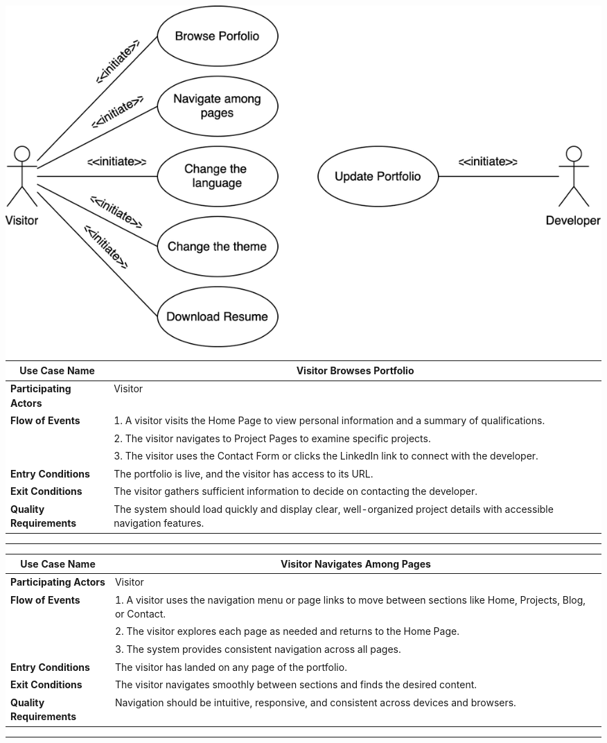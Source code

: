 ![Diagram](UseCases.svg)

| **Use Case Name**                 | **Visitor Browses Portfolio**                                                                                          |
| --------------------------------- | ---------------------------------------------------------------------------------------------------------------------- |
| **Participating Actors**          | Visitor                                                                                                                |
| **Flow of Events**                | 1. A visitor visits the Home Page to view personal information and a summary of qualifications.                        |
|                                   | 2. The visitor navigates to Project Pages to examine specific projects.                                                |
|                                   | 3. The visitor uses the Contact Form or clicks the LinkedIn link to connect with the developer.                        |
| **Entry Conditions**              | The portfolio is live, and the visitor has access to its URL.                                                          |
| **Exit Conditions**               | The visitor gathers sufficient information to decide on contacting the developer.                                      |
| **Quality Requirements**          | The system should load quickly and display clear, well-organized project details with accessible navigation features.  |

---

| **Use Case Name**                 | **Visitor Navigates Among Pages**                                                                                      |
| --------------------------------- | ---------------------------------------------------------------------------------------------------------------------- |
| **Participating Actors**          | Visitor                                                                                                                |
| **Flow of Events**                | 1. A visitor uses the navigation menu or page links to move between sections like Home, Projects, Blog, or Contact.    |
|                                   | 2. The visitor explores each page as needed and returns to the Home Page.                                              |
|                                   | 3. The system provides consistent navigation across all pages.                                                         |
| **Entry Conditions**              | The visitor has landed on any page of the portfolio.                                                                   |
| **Exit Conditions**               | The visitor navigates smoothly between sections and finds the desired content.                                         |
| **Quality Requirements**          | Navigation should be intuitive, responsive, and consistent across devices and browsers.                                |

---
